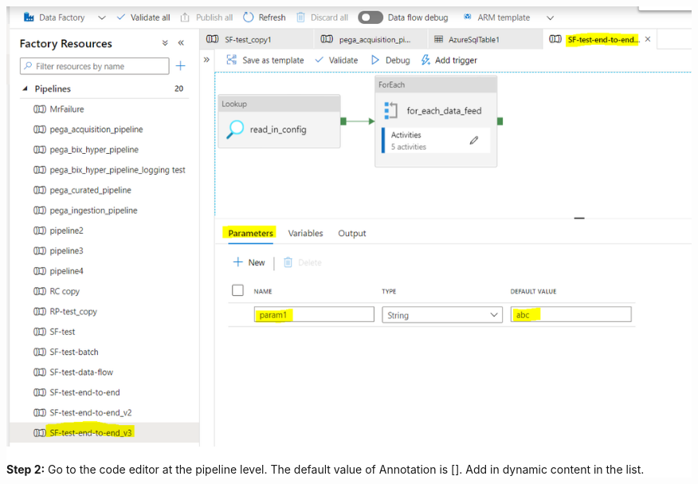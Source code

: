 <img src="attachments/469860353/492994573.png" class="image-center"
loading="lazy" data-image-src="attachments/469860353/492994573.png"
data-height="626" data-width="976" data-unresolved-comment-count="0"
data-linked-resource-id="492994573" data-linked-resource-version="1"
data-linked-resource-type="attachment"
data-linked-resource-default-alias="image-20201216-023216.png"
data-base-url="https://vmia.atlassian.net/wiki"
data-linked-resource-content-type="image/png"
data-linked-resource-container-id="469860353"
data-linked-resource-container-version="42"
data-media-id="bdd2e6c1-30ca-49c6-9723-f15657fea381"
data-media-type="file" />

**Step 2:** Go to the code editor at the pipeline level. The default
value of Annotation is \[\]. Add in dynamic content in the list.
